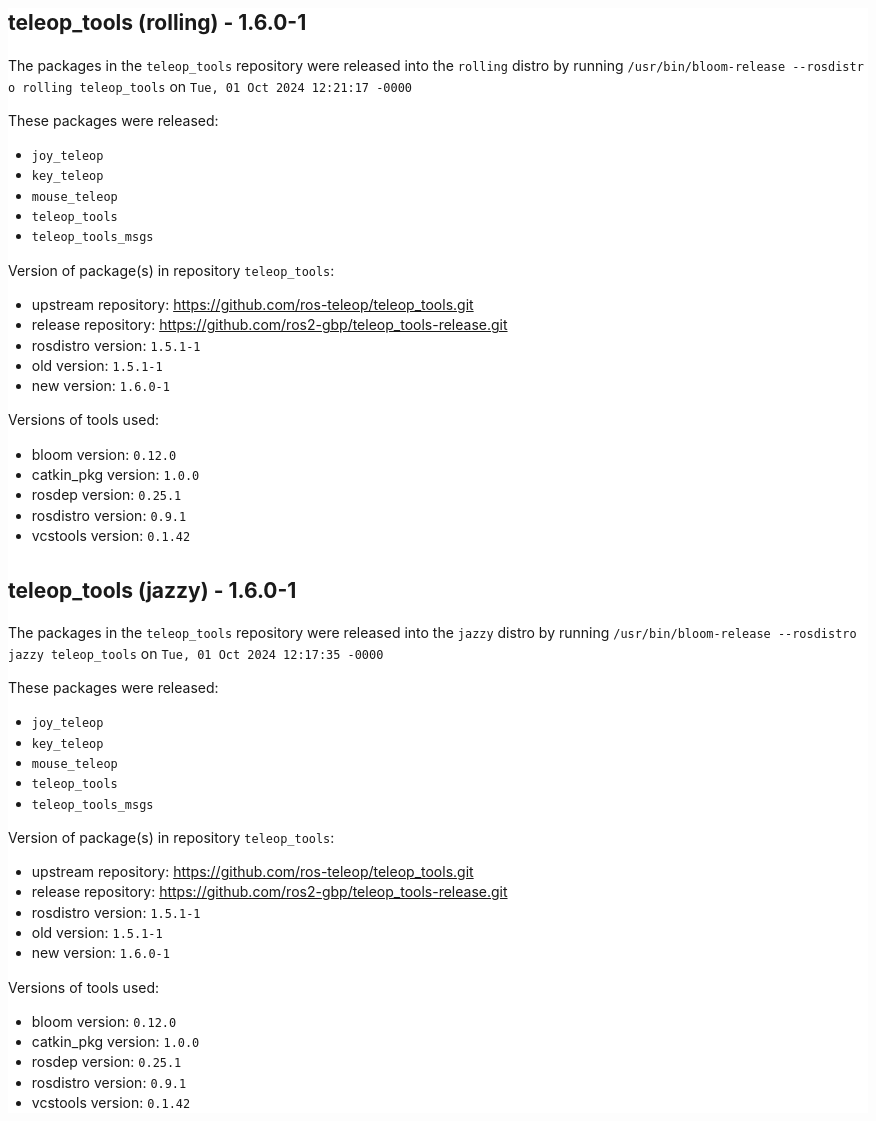 
## teleop_tools (rolling) - 1.6.0-1

The packages in the `teleop_tools` repository were released into the `rolling` distro by running `/usr/bin/bloom-release --rosdistro rolling teleop_tools` on `Tue, 01 Oct 2024 12:21:17 -0000`

These packages were released:
- `joy_teleop`
- `key_teleop`
- `mouse_teleop`
- `teleop_tools`
- `teleop_tools_msgs`

Version of package(s) in repository `teleop_tools`:

- upstream repository: https://github.com/ros-teleop/teleop_tools.git
- release repository: https://github.com/ros2-gbp/teleop_tools-release.git
- rosdistro version: `1.5.1-1`
- old version: `1.5.1-1`
- new version: `1.6.0-1`

Versions of tools used:

- bloom version: `0.12.0`
- catkin_pkg version: `1.0.0`
- rosdep version: `0.25.1`
- rosdistro version: `0.9.1`
- vcstools version: `0.1.42`


## teleop_tools (jazzy) - 1.6.0-1

The packages in the `teleop_tools` repository were released into the `jazzy` distro by running `/usr/bin/bloom-release --rosdistro jazzy teleop_tools` on `Tue, 01 Oct 2024 12:17:35 -0000`

These packages were released:
- `joy_teleop`
- `key_teleop`
- `mouse_teleop`
- `teleop_tools`
- `teleop_tools_msgs`

Version of package(s) in repository `teleop_tools`:

- upstream repository: https://github.com/ros-teleop/teleop_tools.git
- release repository: https://github.com/ros2-gbp/teleop_tools-release.git
- rosdistro version: `1.5.1-1`
- old version: `1.5.1-1`
- new version: `1.6.0-1`

Versions of tools used:

- bloom version: `0.12.0`
- catkin_pkg version: `1.0.0`
- rosdep version: `0.25.1`
- rosdistro version: `0.9.1`
- vcstools version: `0.1.42`
